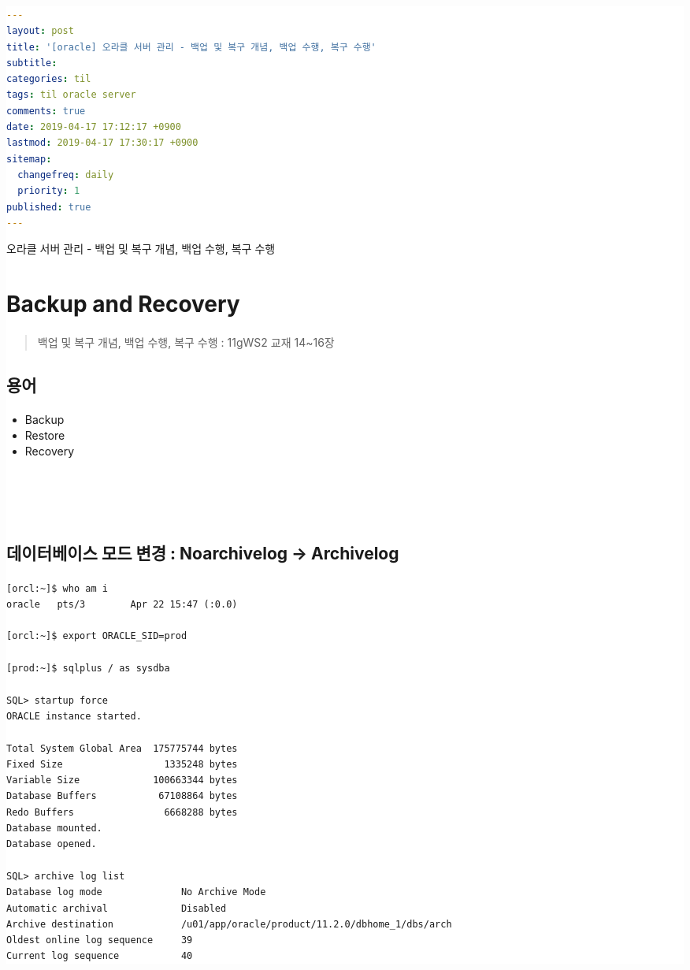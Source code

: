 ```yaml
---
layout: post
title: '[oracle] 오라클 서버 관리 - 백업 및 복구 개념, 백업 수행, 복구 수행'
subtitle: 
categories: til
tags: til oracle server
comments: true
date: 2019-04-17 17:12:17 +0900
lastmod: 2019-04-17 17:30:17 +0900
sitemap:
  changefreq: daily
  priority: 1
published: true
---
```


오라클 서버 관리 - 백업 및 복구 개념, 백업 수행, 복구 수행<br />

# Backup and Recovery
> 백업 및 복구 개념, 백업 수행, 복구 수행 : 11gWS2 교재 14~16장<br>

## 용어
* Backup
* Restore
* Recovery

<br>
<br>
<br>

## 데이터베이스 모드 변경 : Noarchivelog -> Archivelog

    [orcl:~]$ who am i
    oracle   pts/3        Apr 22 15:47 (:0.0)
    
    [orcl:~]$ export ORACLE_SID=prod
    
    [prod:~]$ sqlplus / as sysdba
    
    SQL> startup force
    ORACLE instance started.
    
    Total System Global Area  175775744 bytes
    Fixed Size                  1335248 bytes
    Variable Size             100663344 bytes
    Database Buffers           67108864 bytes
    Redo Buffers                6668288 bytes
    Database mounted.
    Database opened.
    
    SQL> archive log list
    Database log mode              No Archive Mode
    Automatic archival             Disabled
    Archive destination            /u01/app/oracle/product/11.2.0/dbhome_1/dbs/arch
    Oldest online log sequence     39
    Current log sequence           40
    